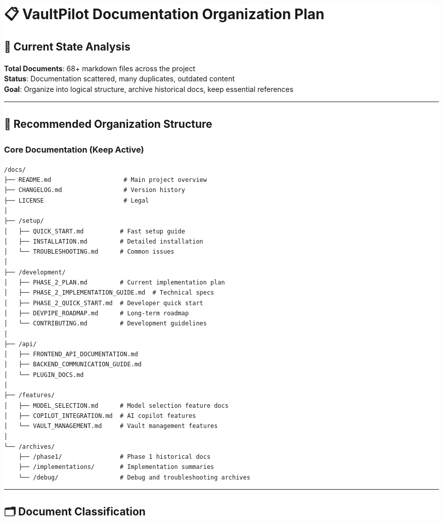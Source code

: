 # 📋 VaultPilot Documentation Organization Plan

## 🎯 Current State Analysis

**Total Documents**: 68+ markdown files across the project  
**Status**: Documentation scattered, many duplicates, outdated content  
**Goal**: Organize into logical structure, archive historical docs, keep essential references

---

## 📂 Recommended Organization Structure

### Core Documentation (Keep Active)
```
/docs/
├── README.md                    # Main project overview
├── CHANGELOG.md                 # Version history
├── LICENSE                      # Legal
│
├── /setup/
│   ├── QUICK_START.md          # Fast setup guide
│   ├── INSTALLATION.md         # Detailed installation
│   └── TROUBLESHOOTING.md      # Common issues
│
├── /development/
│   ├── PHASE_2_PLAN.md         # Current implementation plan
│   ├── PHASE_2_IMPLEMENTATION_GUIDE.md  # Technical specs
│   ├── PHASE_2_QUICK_START.md  # Developer quick start
│   ├── DEVPIPE_ROADMAP.md      # Long-term roadmap
│   └── CONTRIBUTING.md         # Development guidelines
│
├── /api/
│   ├── FRONTEND_API_DOCUMENTATION.md
│   ├── BACKEND_COMMUNICATION_GUIDE.md
│   └── PLUGIN_DOCS.md
│
├── /features/
│   ├── MODEL_SELECTION.md      # Model selection feature docs
│   ├── COPILOT_INTEGRATION.md  # AI copilot features
│   └── VAULT_MANAGEMENT.md     # Vault management features
│
└── /archives/
    ├── /phase1/                # Phase 1 historical docs
    ├── /implementations/       # Implementation summaries
    └── /debug/                 # Debug and troubleshooting archives
```

---

## 🗂️ Document Classification
